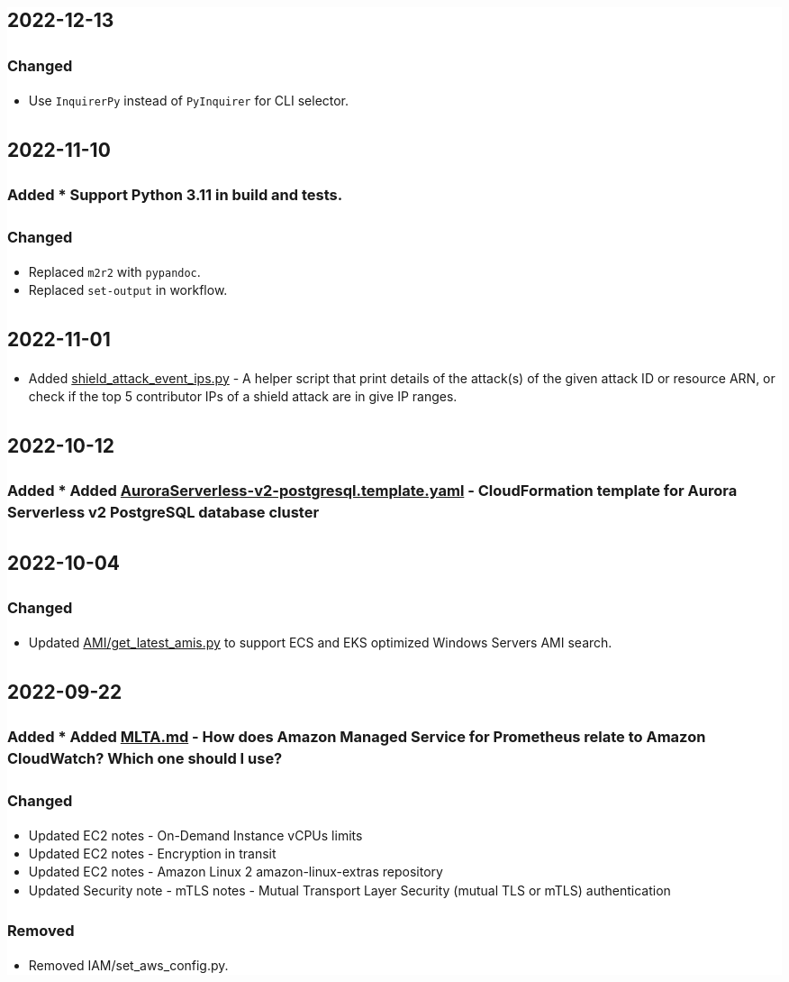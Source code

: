 ## 2022-12-13

### Changed
   * Use `InquirerPy` instead of `PyInquirer` for CLI selector.

## 2022-11-10

### Added   * Support Python 3.11 in build and tests.

### Changed
   * Replaced `m2r2` with `pypandoc`.
   * Replaced `set-output` in workflow.

## 2022-11-01

   * Added [shield_attack_event_ips.py](./WAF-FirewallManager-Shield/shield_attack_event_ips.py) - A helper script that print details of the attack(s) of the given attack ID or resource ARN, or check if the top 5 contributor IPs of a shield attack are in give IP ranges.

## 2022-10-12

### Added   * Added [AuroraServerless-v2-postgresql.template.yaml](./RDS/cfn/AuroraServerless-v2-postgresql.template.yaml) - CloudFormation template for Aurora Serverless v2 PostgreSQL database cluster

## 2022-10-04

### Changed
   * Updated [AMI/get_latest_amis.py](AMI/get_latest_amis.py) to support ECS and EKS optimized Windows Servers AMI search.

## 2022-09-22

### Added   * Added [MLTA.md](./MLTA.md) - How does Amazon Managed Service for Prometheus relate to Amazon CloudWatch? Which one should I use?

### Changed
   * Updated EC2 notes - On-Demand Instance vCPUs limits
   * Updated EC2 notes - Encryption in transit
   * Updated EC2 notes - Amazon Linux 2 amazon-linux-extras repository
   * Updated Security note - mTLS notes - Mutual Transport Layer Security (mutual TLS or mTLS) authentication

### Removed
   * Removed IAM/set_aws_config.py.
